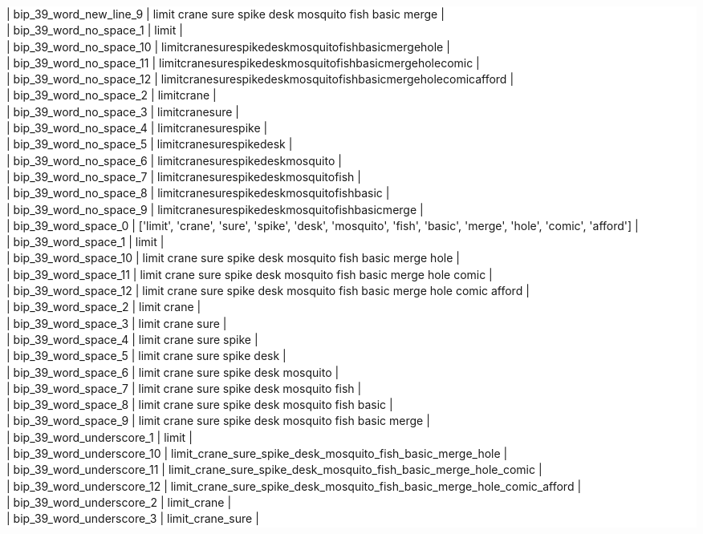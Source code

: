 | bip_39_word_new_line_9 | limit
crane
sure
spike
desk
mosquito
fish
basic
merge |  
| bip_39_word_no_space_1 | limit |  
| bip_39_word_no_space_10 | limitcranesurespikedeskmosquitofishbasicmergehole |  
| bip_39_word_no_space_11 | limitcranesurespikedeskmosquitofishbasicmergeholecomic |  
| bip_39_word_no_space_12 | limitcranesurespikedeskmosquitofishbasicmergeholecomicafford |  
| bip_39_word_no_space_2 | limitcrane |  
| bip_39_word_no_space_3 | limitcranesure |  
| bip_39_word_no_space_4 | limitcranesurespike |  
| bip_39_word_no_space_5 | limitcranesurespikedesk |  
| bip_39_word_no_space_6 | limitcranesurespikedeskmosquito |  
| bip_39_word_no_space_7 | limitcranesurespikedeskmosquitofish |  
| bip_39_word_no_space_8 | limitcranesurespikedeskmosquitofishbasic |  
| bip_39_word_no_space_9 | limitcranesurespikedeskmosquitofishbasicmerge |  
| bip_39_word_space_0 | ['limit', 'crane', 'sure', 'spike', 'desk', 'mosquito', 'fish', 'basic', 'merge', 'hole', 'comic', 'afford'] |  
| bip_39_word_space_1 | limit |  
| bip_39_word_space_10 | limit crane sure spike desk mosquito fish basic merge hole |  
| bip_39_word_space_11 | limit crane sure spike desk mosquito fish basic merge hole comic |  
| bip_39_word_space_12 | limit crane sure spike desk mosquito fish basic merge hole comic afford |  
| bip_39_word_space_2 | limit crane |  
| bip_39_word_space_3 | limit crane sure |  
| bip_39_word_space_4 | limit crane sure spike |  
| bip_39_word_space_5 | limit crane sure spike desk |  
| bip_39_word_space_6 | limit crane sure spike desk mosquito |  
| bip_39_word_space_7 | limit crane sure spike desk mosquito fish |  
| bip_39_word_space_8 | limit crane sure spike desk mosquito fish basic |  
| bip_39_word_space_9 | limit crane sure spike desk mosquito fish basic merge |  
| bip_39_word_underscore_1 | limit |  
| bip_39_word_underscore_10 | limit_crane_sure_spike_desk_mosquito_fish_basic_merge_hole |  
| bip_39_word_underscore_11 | limit_crane_sure_spike_desk_mosquito_fish_basic_merge_hole_comic |  
| bip_39_word_underscore_12 | limit_crane_sure_spike_desk_mosquito_fish_basic_merge_hole_comic_afford |  
| bip_39_word_underscore_2 | limit_crane |  
| bip_39_word_underscore_3 | limit_crane_sure |  